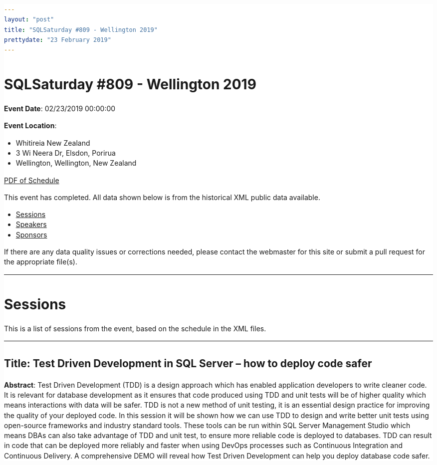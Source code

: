 ```yaml
---
layout: "post" 
title: "SQLSaturday #809 - Wellington 2019" 
prettydate: "23 February 2019" 
---
```

# SQLSaturday #809 - Wellington 2019
 
**Event Date**: 02/23/2019 00:00:00
 
**Event Location**:
- Whitireia New Zealand
- 3 Wi Neera Dr, Elsdon, Porirua
- Wellington, Wellington, New Zealand
 
<a href="/assets/pdf/0809.pdf">PDF of Schedule</a>
 
This event has completed. All data shown below is from the historical XML public data available.
<ul>
   <li><a href="#sessions">Sessions</a></li>
   <li><a href="#speakers">Speakers</a></li>
   <li><a href="#sponsors">Sponsors</a></li>
</ul>
 
 
If there are any data quality issues or corrections needed, please contact the webmaster for this site or submit a pull request for the appropriate file(s). 
 
----------------------------------------------------------------------------------- 
 
# <a name="sessions"></a>Sessions
This is a list of sessions from the event, based on the schedule in the XML files.
 
----------------------------------------------------------------------------------- 
 
## Title: Test Driven Development in SQL Server – how to deploy code safer
 
**Abstract**:
Test Driven Development (TDD)  is a design approach which has enabled application developers to write cleaner code. 
It is relevant for database development as it ensures that code produced using TDD and unit tests will be of higher quality which means interactions with data will be safer. 
TDD is not a new method of unit testing, it is an essential design practice for improving the quality of your deployed code.
In this session it will be shown how we can use TDD to design and write better unit tests using open-source frameworks and industry standard tools. These tools can be run within SQL Server Management Studio which means DBAs can also take advantage of TDD and unit test, to ensure more reliable code is deployed to databases. 
TDD can result in code that can be deployed more reliably and faster when using DevOps processes such as Continuous Integration and Continuous Delivery. 
A comprehensive DEMO will reveal how Test Driven Development can help you deploy database code safer.
 